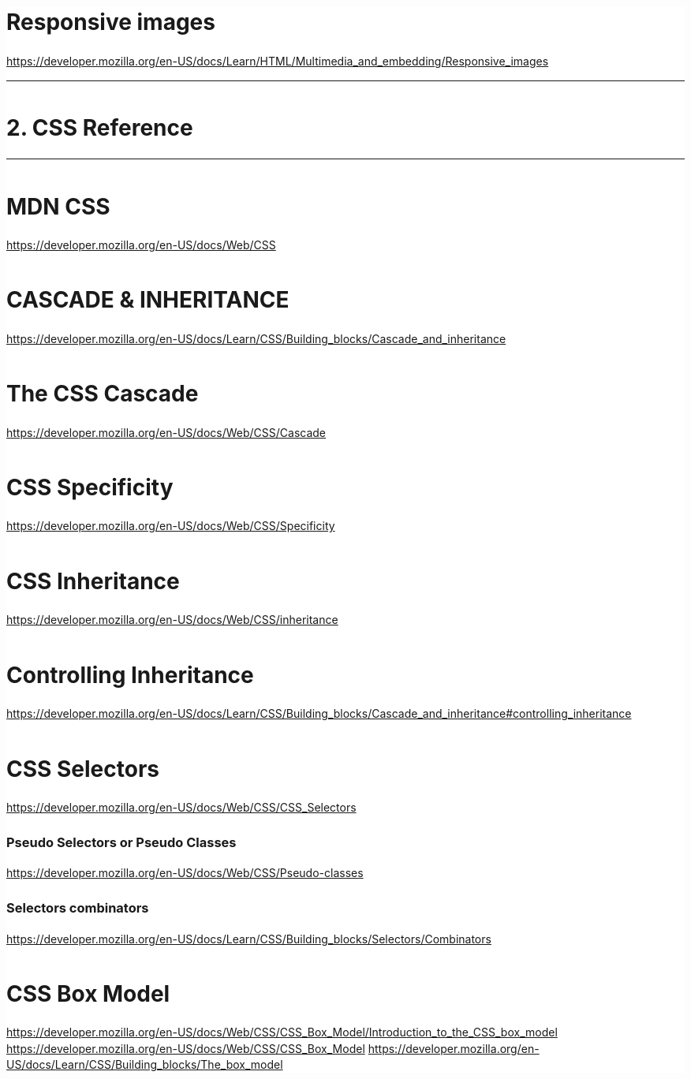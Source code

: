 # Responsive images
https://developer.mozilla.org/en-US/docs/Learn/HTML/Multimedia_and_embedding/Responsive_images


--------------------------------------------------------------------------------
# 2. CSS Reference
--------------------------------------------------------------------------------

# MDN CSS
https://developer.mozilla.org/en-US/docs/Web/CSS



# CASCADE & INHERITANCE
https://developer.mozilla.org/en-US/docs/Learn/CSS/Building_blocks/Cascade_and_inheritance
# The CSS Cascade
https://developer.mozilla.org/en-US/docs/Web/CSS/Cascade
# CSS Specificity
https://developer.mozilla.org/en-US/docs/Web/CSS/Specificity
# CSS Inheritance
https://developer.mozilla.org/en-US/docs/Web/CSS/inheritance
# Controlling Inheritance
https://developer.mozilla.org/en-US/docs/Learn/CSS/Building_blocks/Cascade_and_inheritance#controlling_inheritance



# CSS Selectors
https://developer.mozilla.org/en-US/docs/Web/CSS/CSS_Selectors
### Pseudo Selectors or Pseudo Classes
https://developer.mozilla.org/en-US/docs/Web/CSS/Pseudo-classes
### Selectors combinators
https://developer.mozilla.org/en-US/docs/Learn/CSS/Building_blocks/Selectors/Combinators



# CSS Box Model
https://developer.mozilla.org/en-US/docs/Web/CSS/CSS_Box_Model/Introduction_to_the_CSS_box_model
https://developer.mozilla.org/en-US/docs/Web/CSS/CSS_Box_Model
https://developer.mozilla.org/en-US/docs/Learn/CSS/Building_blocks/The_box_model
